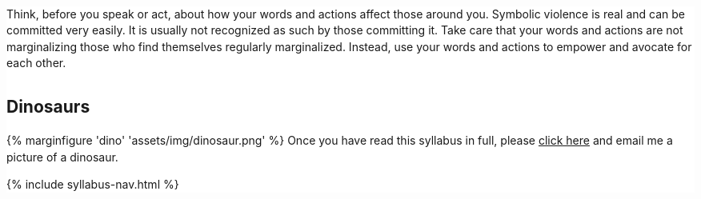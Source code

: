 Think, before you speak or act, about how your words and actions affect those around you. 
Symbolic violence is real and can be committed very easily. 
It is usually not recognized as such by those committing it.
Take care that your words and actions are not marginalizing those who find themselves regularly marginalized. 
Instead, use your words and actions to empower and avocate for each other.  

## Dinosaurs

{% marginfigure 'dino' 'assets/img/dinosaur.png' %}
Once you have read this syllabus in full, please <a href="mailto:john.d.martin.iii@unc.edu?subject=Dinosaur">click here</a> and email me a picture of a dinosaur.

{% include syllabus-nav.html %}

